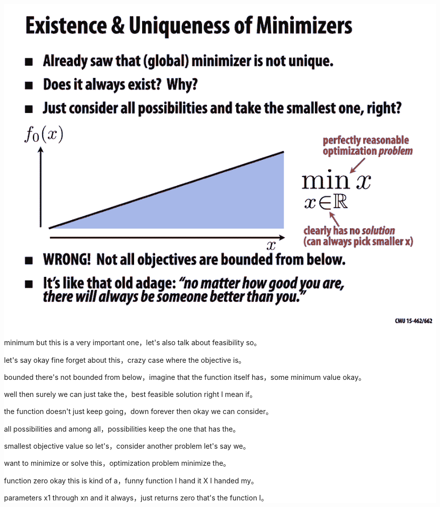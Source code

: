 ![](img/15982d2048c8a59dfc5c7f413c8bc533_31.png)

minimum but this is a very important one，let's also talk about feasibility so。

let's say okay fine forget about this，crazy case where the objective is。

bounded there's not bounded from below，imagine that the function itself has，some minimum value okay。

well then surely we can just take the，best feasible solution right I mean if。

the function doesn't just keep going，down forever then okay we can consider。

all possibilities and among all，possibilities keep the one that has the。

smallest objective value so let's，consider another problem let's say we。

want to minimize or solve this，optimization problem minimize the。

function zero okay this is kind of a，funny function I hand it X I handed my。

parameters x1 through xn and it always，just returns zero that's the function I。
